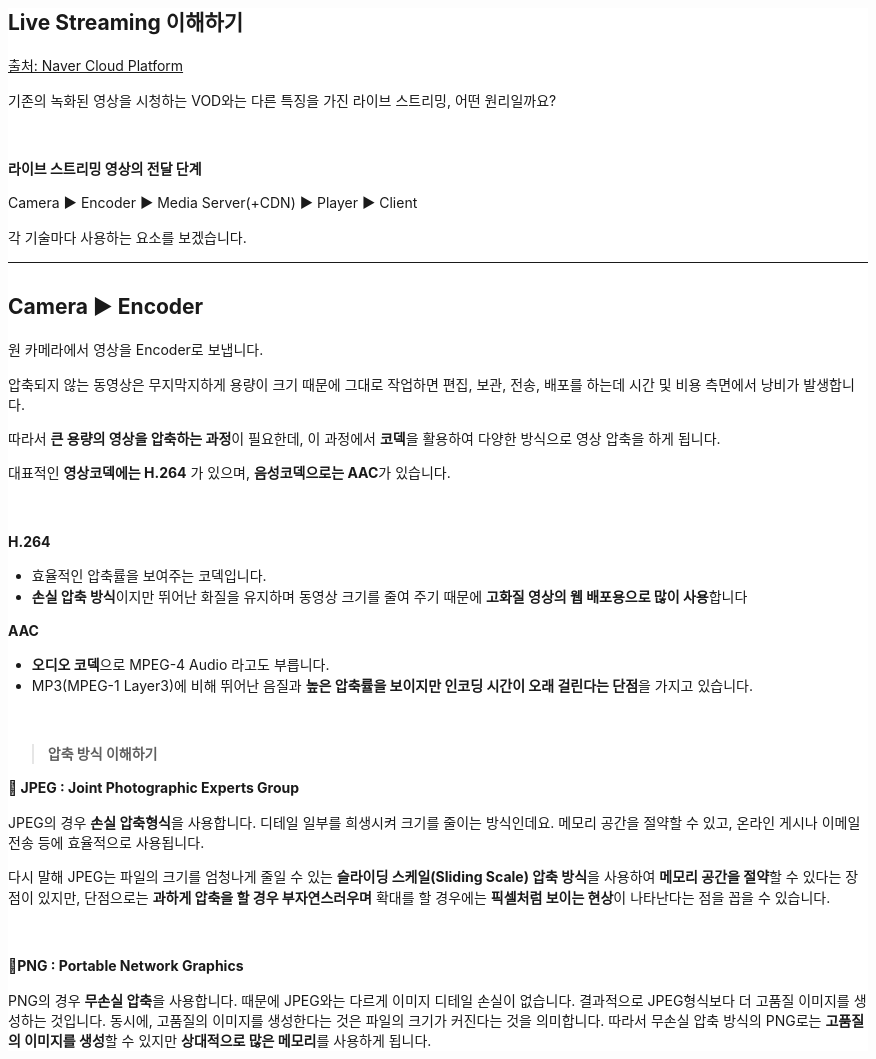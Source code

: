 ## Live Streaming 이해하기

[출처: Naver Cloud Platform](https://medium.com/naver-cloud-platform/%EB%AF%B8%EB%94%94%EC%96%B4-%EA%B8%B0%EC%88%A0-%EC%9D%B4%ED%95%B4-6%EB%8B%A8%EA%B3%84%EB%A1%9C-%EC%95%8C%EC%95%84%EB%B3%B4%EB%8A%94-%EB%9D%BC%EC%9D%B4%EB%B8%8C-%EC%83%9D%EB%B0%A9%EC%86%A1-%EC%86%A1%EC%B6%9C-%EC%9B%90%EB%A6%AC-86a5137a3655)

기존의 녹화된 영상을 시청하는 VOD와는 다른 특징을 가진 라이브 스트리밍, 어떤 원리일까요?

<br>

**라이브 스트리밍 영상의 전달 단계**

Camera **▶** Encoder **▶** Media Server(+CDN) **▶** Player **▶** Client

각 기술마다 사용하는 요소를 보겠습니다.

---

## Camera ▶ Encoder

원 카메라에서 영상을 Encoder로 보냅니다.

압축되지 않는 동영상은 무지막지하게 용량이 크기 때문에 그대로 작업하면 편집, 보관, 전송, 배포를 하는데 시간 및 비용 측면에서 낭비가 발생합니다. 

따라서 **큰 용량의 영상을 압축하는 과정**이 필요한데, 이 과정에서 **코덱**을 활용하여 다양한 방식으로 영상 압축을 하게 됩니다.

대표적인 **영상코덱에는 H.264** 가 있으며, **음성코덱으로는 AAC**가 있습니다.

<br>

**H.264**
- 효율적인 압축률을 보여주는 코덱입니다. 
- **손실 압축 방식**이지만 뛰어난 화질을 유지하며 동영상 크기를 줄여 주기 때문에 **고화질 영상의 웹 배포용으로 많이 사용**합니다​

**AAC**
- **오디오 코덱**으로 MPEG-4 Audio 라고도 부릅니다. 
- MP3(MPEG-1 Layer3)에 비해 뛰어난 음질과 **높은 압축률을 보이지만 인코딩 시간이 오래 걸린다는 단점**을 가지고 있습니다.

<br>

> **압축 방식 이해하기**

**📌 JPEG : Joint Photographic Experts Group**​

JPEG의 경우 **손실 압축형식**을 사용합니다. 디테일 일부를 희생시켜 크기를 줄이는 방식인데요. 메모리 공간을 절약할 수 있고, 온라인 게시나 이메일 전송 등에 효율적으로 사용됩니다.​

다시 말해 JPEG는 파일의 크기를 엄청나게 줄일 수 있는 **슬라이딩 스케일(Sliding Scale) 압축 방식**을 사용하여 **메모리 공간을 절약**할 수 있다는 장점이 있지만, 단점으로는 **과하게 압축을 할 경우 부자연스러우며** 확대를 할 경우에는 **픽셀처럼 보이는 현상**이 나타난다는 점을 꼽을 수 있습니다.

<br>

**📌PNG : Portable Network Graphics**​

PNG의 경우 **무손실 압축**을 사용합니다. 때문에 JPEG와는 다르게 이미지 디테일 손실이 없습니다. 결과적으로 JPEG형식보다 더 고품질 이미지를 생성하는 것입니다. 동시에, 고품질의 이미지를 생성한다는 것은 파일의 크기가 커진다는 것을 의미합니다. 따라서 무손실 압축 방식의 PNG로는 **고품질의 이미지를 생성**할 수 있지만 **상대적으로 많은 메모리**를 사용하게 됩니다.​
